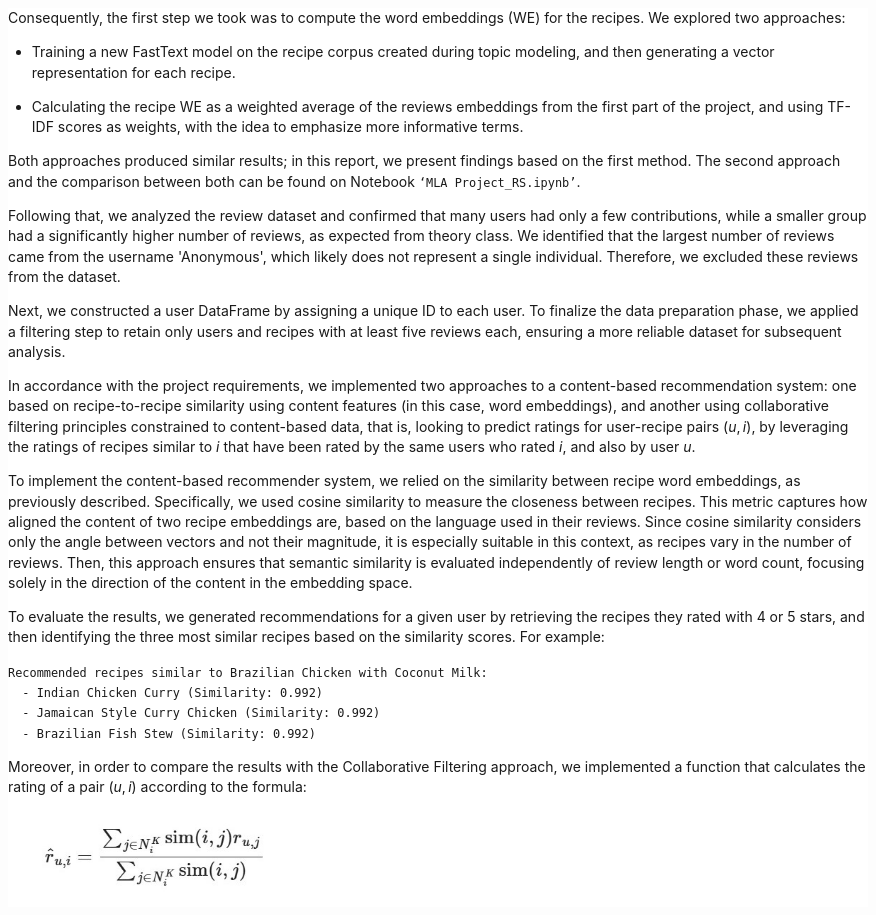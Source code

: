 Consequently, the first step we took was to compute the word embeddings (WE) for the recipes. We explored two approaches:

- Training a new FastText model on the recipe corpus created during topic modeling, and then generating a vector representation for each recipe.

- Calculating the recipe WE as a weighted average of the reviews embeddings from the first part of the project, and using TF-IDF scores as weights, with the idea to emphasize more informative terms.
  
Both approaches produced similar results; in this report, we present findings based on the first method. The second approach and the comparison between both can be found on Notebook `‘MLA Project_RS.ipynb’`.

Following that, we analyzed the review dataset and confirmed that many users had only a few contributions, while a smaller group had a significantly higher number of reviews, as expected from  theory class. We identified that the largest number of reviews came from the username 'Anonymous', which likely does not represent a single individual. Therefore, we excluded these reviews from the dataset.

Next, we constructed a user DataFrame by assigning a unique ID to each user. To finalize the data preparation phase, we applied a filtering step to retain only users and recipes with at least five reviews each, ensuring a more reliable dataset for subsequent analysis.

In accordance with the project requirements, we implemented two approaches to a content-based recommendation system: one based on recipe-to-recipe similarity using content features (in this case, word embeddings), and another using collaborative filtering principles constrained to content-based data, that is, looking to predict ratings for user-recipe pairs $(u, i)$, by leveraging the ratings of recipes similar to $i$ that have been rated by the same users who rated $i$, and also by user $u$.

To implement the content-based recommender system, we relied on the similarity between recipe word embeddings, as previously described. Specifically, we used cosine similarity to measure the closeness between recipes. This metric captures how aligned the content of two recipe embeddings are, based on the language used in their reviews. Since cosine similarity considers only the angle between vectors and not their magnitude, it is especially suitable in this context, as recipes vary in the number of reviews. Then, this approach ensures that semantic similarity is evaluated independently of review length or word count, focusing solely in the direction of the content in the embedding space.

To evaluate the results, we generated recommendations for a given user by retrieving the recipes they rated with 4 or 5 stars, and then identifying the three most similar recipes based on the similarity scores. For example:

```
Recommended recipes similar to Brazilian Chicken with Coconut Milk:
  - Indian Chicken Curry (Similarity: 0.992)
  - Jamaican Style Curry Chicken (Similarity: 0.992)
  - Brazilian Fish Stew (Similarity: 0.992)
```

Moreover, in order to compare the results with the Collaborative Filtering approach, we implemented a function that calculates the rating of a pair $(u, i)$ according to the formula:

<img src="report_img/equation.jpg" width="300"/>

